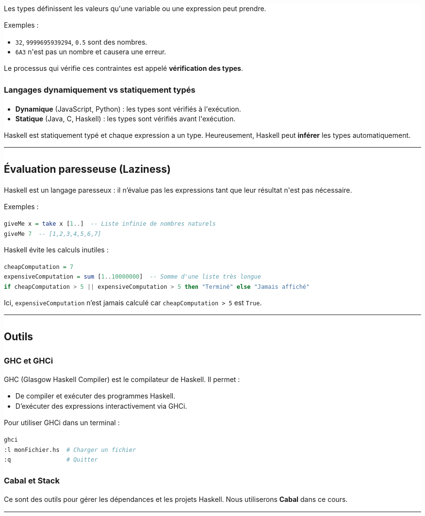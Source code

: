 Les types définissent les valeurs qu'une variable ou une expression peut prendre.

Exemples :
- `32`, `9999695939294`, `0.5` sont des nombres.
- `6A3` n'est pas un nombre et causera une erreur.

Le processus qui vérifie ces contraintes est appelé **vérification des types**.

### Langages dynamiquement vs statiquement typés
- **Dynamique** (JavaScript, Python) : les types sont vérifiés à l'exécution.
- **Statique** (Java, C, Haskell) : les types sont vérifiés avant l'exécution.

Haskell est statiquement typé et chaque expression a un type. Heureusement, Haskell peut **inférer** les types automatiquement.

---

## Évaluation paresseuse (Laziness)
Haskell est un langage paresseux : il n’évalue pas les expressions tant que leur résultat n'est pas nécessaire.

Exemples :

```haskell
giveMe x = take x [1..]  -- Liste infinie de nombres naturels
giveMe 7  -- [1,2,3,4,5,6,7]
```

Haskell évite les calculs inutiles :

```haskell
cheapComputation = 7 
expensiveComputation = sum [1..10000000]  -- Somme d'une liste très longue
if cheapComputation > 5 || expensiveComputation > 5 then "Terminé" else "Jamais affiché"
```

Ici, `expensiveComputation` n’est jamais calculé car `cheapComputation > 5` est `True`.

---

## Outils

### GHC et GHCi
GHC (Glasgow Haskell Compiler) est le compilateur de Haskell. Il permet :
- De compiler et exécuter des programmes Haskell.
- D’exécuter des expressions interactivement via GHCi.

Pour utiliser GHCi dans un terminal :
```sh
ghci
:l monFichier.hs  # Charger un fichier
:q                # Quitter
```

### Cabal et Stack
Ce sont des outils pour gérer les dépendances et les projets Haskell. Nous utiliserons **Cabal** dans ce cours.

---